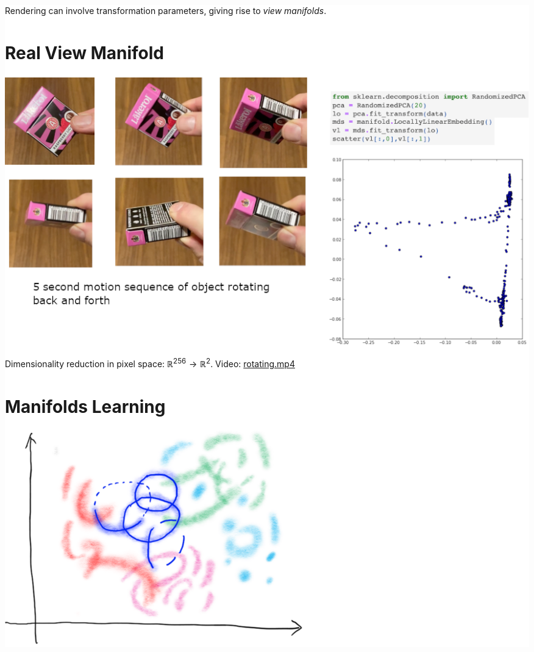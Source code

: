 Rendering can involve transformation parameters, giving rise to _view manifolds_.

# Real View Manifold

![](Figures/real-view-manifold.png)

Dimensionality reduction in pixel space: $\mathbb{R}^{256} → \mathbb{R}^2$.  Video: [rotating.mp4](Figures/rotating.mp4)

# Manifolds Learning

![](Figures/vision-manifolds.png)
